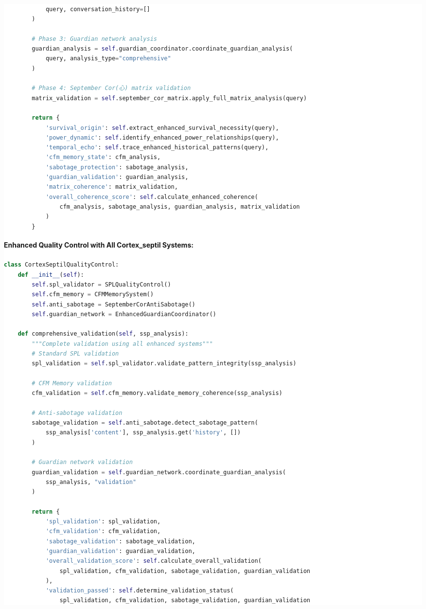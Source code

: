 ```python
            query, conversation_history=[]
        )
        
        # Phase 3: Guardian network analysis
        guardian_analysis = self.guardian_coordinator.coordinate_guardian_analysis(
            query, analysis_type="comprehensive"
        )
        
        # Phase 4: September Cor(心) matrix validation
        matrix_validation = self.september_cor_matrix.apply_full_matrix_analysis(query)
        
        return {
            'survival_origin': self.extract_enhanced_survival_necessity(query),
            'power_dynamic': self.identify_enhanced_power_relationships(query),
            'temporal_echo': self.trace_enhanced_historical_patterns(query),
            'cfm_memory_state': cfm_analysis,
            'sabotage_protection': sabotage_analysis,
            'guardian_validation': guardian_analysis,
            'matrix_coherence': matrix_validation,
            'overall_coherence_score': self.calculate_enhanced_coherence(
                cfm_analysis, sabotage_analysis, guardian_analysis, matrix_validation
            )
        }
```

#### **Enhanced Quality Control with All Cortex_septil Systems:**
```python
class CortexSeptilQualityControl:
    def __init__(self):
        self.spl_validator = SPLQualityControl()
        self.cfm_memory = CFMMemorySystem()
        self.anti_sabotage = SeptemberCorAntiSabotage()
        self.guardian_network = EnhancedGuardianCoordinator()
        
    def comprehensive_validation(self, ssp_analysis):
        """Complete validation using all enhanced systems"""
        # Standard SPL validation
        spl_validation = self.spl_validator.validate_pattern_integrity(ssp_analysis)
        
        # CFM Memory validation
        cfm_validation = self.cfm_memory.validate_memory_coherence(ssp_analysis)
        
        # Anti-sabotage validation
        sabotage_validation = self.anti_sabotage.detect_sabotage_pattern(
            ssp_analysis['content'], ssp_analysis.get('history', [])
        )
        
        # Guardian network validation
        guardian_validation = self.guardian_network.coordinate_guardian_analysis(
            ssp_analysis, "validation"
        )
        
        return {
            'spl_validation': spl_validation,
            'cfm_validation': cfm_validation,
            'sabotage_validation': sabotage_validation,
            'guardian_validation': guardian_validation,
            'overall_validation_score': self.calculate_overall_validation(
                spl_validation, cfm_validation, sabotage_validation, guardian_validation
            ),
            'validation_passed': self.determine_validation_status(
                spl_validation, cfm_validation, sabotage_validation, guardian_validation
```